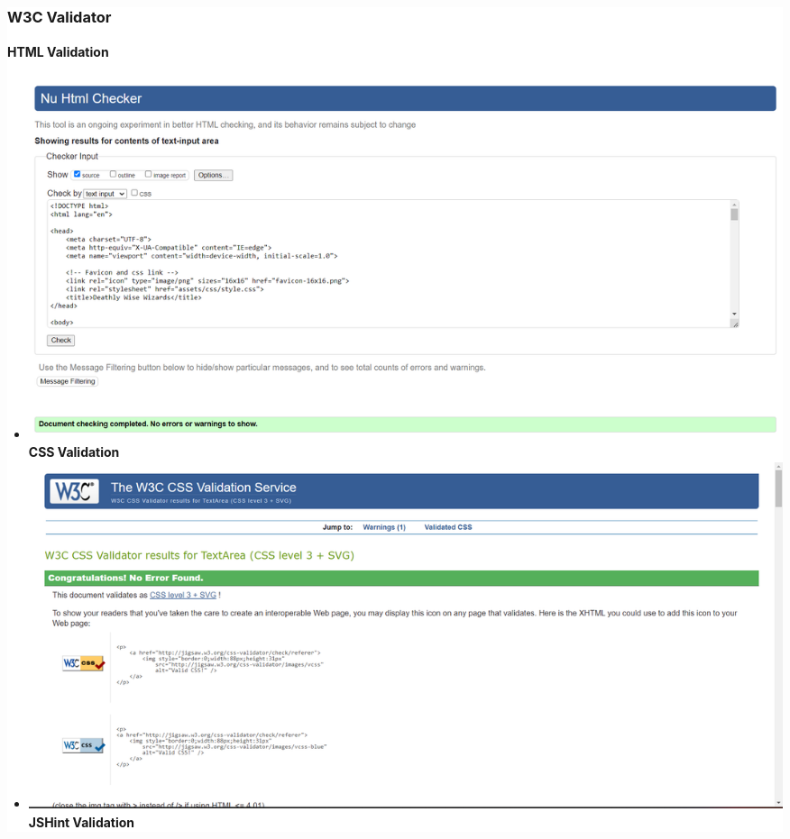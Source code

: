 ### W3C Validator 

**HTML Validation**
* ![Index Page HTML](/documentation/testing/w3c-html-validation.png)
**CSS Validation**
* ![Style.css CSS Jigsaw](/documentation/testing/css-jigsaw-validation.png)
**JSHint Validation**